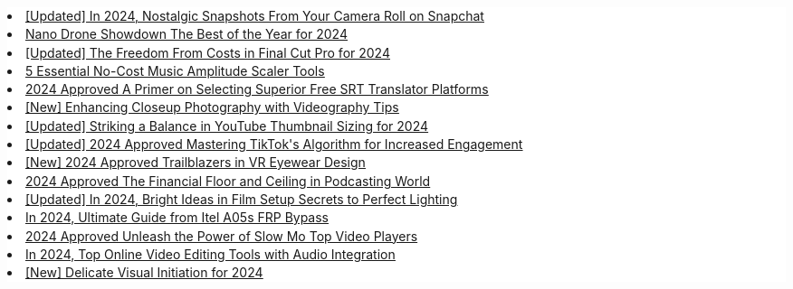 <li><a href="https://snapchat-videos.techidaily.com/updated-in-2024-nostalgic-snapshots-from-your-camera-roll-on-snapchat/"><u>[Updated] In 2024, Nostalgic Snapshots From Your Camera Roll on Snapchat</u></a></li>
<li><a href="https://fox-hovers.techidaily.com/nano-drone-showdown-the-best-of-the-year-for-2024/"><u>Nano Drone Showdown  The Best of the Year for 2024</u></a></li>
<li><a href="https://fox-hovers.techidaily.com/updated-the-freedom-from-costs-in-final-cut-pro-for-2024/"><u>[Updated] The Freedom From Costs in Final Cut Pro for 2024</u></a></li>
<li><a href="https://audio-shaping.techidaily.com/5-essential-no-cost-music-amplitude-scaler-tools/"><u>5 Essential No-Cost Music Amplitude Scaler Tools</u></a></li>
<li><a href="https://fox-hovers.techidaily.com/2024-approved-a-primer-on-selecting-superior-free-srt-translator-platforms/"><u>2024 Approved  A Primer on Selecting Superior Free SRT Translator Platforms</u></a></li>
<li><a href="https://fox-hovers.techidaily.com/new-enhancing-closeup-photography-with-videography-tips/"><u>[New] Enhancing Closeup Photography with Videography Tips</u></a></li>
<li><a href="https://youtube-webster.techidaily.com/ed-striking-a-balance-in-youtube-thumbnail-sizing-for-2024/"><u>[Updated] Striking a Balance in YouTube Thumbnail Sizing for 2024</u></a></li>
<li><a href="https://tiktok-videos.techidaily.com/updated-2024-approved-mastering-tiktoks-algorithm-for-increased-engagement/"><u>[Updated] 2024 Approved  Mastering TikTok's Algorithm for Increased Engagement</u></a></li>
<li><a href="https://fox-hovers.techidaily.com/new-2024-approved-trailblazers-in-vr-eyewear-design/"><u>[New] 2024 Approved  Trailblazers in VR Eyewear Design</u></a></li>
<li><a href="https://article-helps.techidaily.com/2024-approved-the-financial-floor-and-ceiling-in-podcasting-world/"><u>2024 Approved  The Financial Floor and Ceiling in Podcasting World</u></a></li>
<li><a href="https://fox-hovers.techidaily.com/updated-in-2024-bright-ideas-in-film-setup-secrets-to-perfect-lighting/"><u>[Updated] In 2024, Bright Ideas in Film Setup  Secrets to Perfect Lighting</u></a></li>
<li><a href="https://bypass-frp.techidaily.com/in-2024-ultimate-guide-from-itel-a05s-frp-bypass-by-drfone-android/"><u>In 2024, Ultimate Guide from Itel A05s FRP Bypass</u></a></li>
<li><a href="https://ai-video-apps.techidaily.com/2024-approved-unleash-the-power-of-slow-mo-top-video-players/"><u>2024 Approved Unleash the Power of Slow Mo Top Video Players</u></a></li>
<li><a href="https://ai-vdieo-software.techidaily.com/in-2024-top-online-video-editing-tools-with-audio-integration/"><u>In 2024, Top Online Video Editing Tools with Audio Integration</u></a></li>
<li><a href="https://fox-hovers.techidaily.com/new-delicate-visual-initiation-for-2024/"><u>[New] Delicate Visual Initiation for 2024</u></a></li>
</ul></div>
